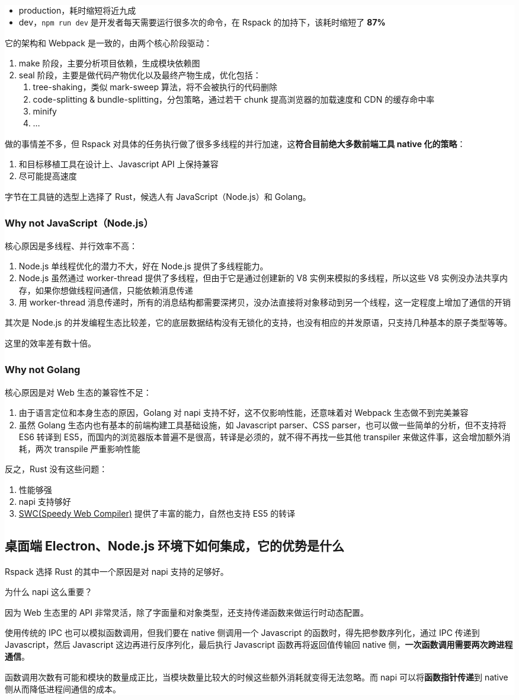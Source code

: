 - production，耗时缩短将近九成
- dev，`npm run dev` 是开发者每天需要运行很多次的命令，在 Rspack 的加持下，该耗时缩短了 **87%**

它的架构和 Webpack 是一致的，由两个核心阶段驱动：

1. make 阶段，主要分析项目依赖，生成模块依赖图
2. seal 阶段，主要是做代码产物优化以及最终产物生成，优化包括：
   1. tree-shaking，类似 mark-sweep 算法，将不会被执行的代码删除
   2. code-splitting & bundle-splitting，分包策略，通过若干 chunk 提高浏览器的加载速度和 CDN 的缓存命中率
   3. minify
   4. …

做的事情差不多，但 Rspack 对具体的任务执行做了很多多线程的并行加速，这**符合目前绝大多数前端工具 native 化的策略**：

1. 和目标移植工具在设计上、Javascript API 上保持兼容
2. 尽可能提高速度

字节在工具链的选型上选择了 Rust，候选人有 JavaScript（Node.js）和 Golang。

### Why not JavaScript（Node.js）

核心原因是多线程、并行效率不高：

1. Node.js 单线程优化的潜力不大，好在 Node.js 提供了多线程能力。
2. Node.js 虽然通过 worker-thread 提供了多线程，但由于它是通过创建新的 V8 实例来模拟的多线程，所以这些 V8 实例没办法共享内存，如果你想做线程间通信，只能依赖消息传递
3. 用 worker-thread 消息传递时，所有的消息结构都需要深拷贝，没办法直接将对象移动到另一个线程，这一定程度上增加了通信的开销

其次是 Node.js 的并发编程生态比较差，它的底层数据结构没有无锁化的支持，也没有相应的并发原语，只支持几种基本的原子类型等等。

这里的效率差有数十倍。

### Why not Golang

核心原因是对 Web 生态的兼容性不足：

1. 由于语言定位和本身生态的原因，Golang 对 napi 支持不好，这不仅影响性能，还意味着对 Webpack 生态做不到完美兼容
2. 虽然 Golang 生态内也有基本的前端构建工具基础设施，如 Javascript parser、CSS parser，也可以做一些简单的分析，但不支持将 ES6 转译到 ES5，而国内的浏览器版本普遍不是很高，转译是必须的，就不得不再找一些其他 transpiler 来做这件事，这会增加额外消耗，两次 transpile 严重影响性能

反之，Rust 没有这些问题：

1. 性能够强
2. napi 支持够好
3. [SWC(Speedy Web Compiler)](https://github.com/swc-project/swc) 提供了丰富的能力，自然也支持 ES5 的转译

## 桌面端 Electron、Node.js 环境下如何集成，它的优势是什么

Rspack 选择 Rust 的其中一个原因是对 napi 支持的足够好。

为什么 napi 这么重要？

因为 Web 生态里的 API 非常灵活，除了字面量和对象类型，还支持传递函数来做运行时动态配置。

使用传统的 IPC 也可以模拟函数调用，但我们要在 native 侧调用一个 Javascript 的函数时，得先把参数序列化，通过 IPC 传递到 Javascript，然后 Javascript 这边再进行反序列化，最后执行 Javascript 函数再将返回值传输回 native 侧，**一次函数调用需要两次跨进程通信**。

函数调用次数有可能和模块的数量成正比，当模块数量比较大的时候这些额外消耗就变得无法忽略。而 napi 可以将**函数指针传递**到 native 侧从而降低进程间通信的成本。
